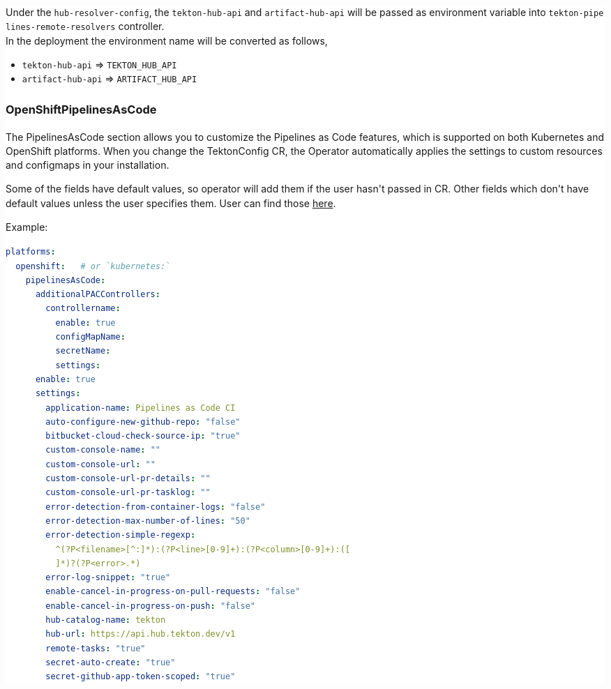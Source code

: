 ```yaml
```

Under the `hub-resolver-config`, the `tekton-hub-api` and `artifact-hub-api` will be passed as environment variable into `tekton-pipelines-remote-resolvers` controller.<br>
In the deployment the environment name will be converted as follows,

- `tekton-hub-api` => `TEKTON_HUB_API`
- `artifact-hub-api` => `ARTIFACT_HUB_API`

### OpenShiftPipelinesAsCode

The PipelinesAsCode section allows you to customize the Pipelines as Code features, which is supported on both Kubernetes and OpenShift platforms. When you change the TektonConfig CR, the Operator automatically applies the settings to custom resources and configmaps in your installation.

Some of the fields have default values, so operator will add them if the user hasn't passed in CR. Other fields which
don't have default values unless the user specifies them. User can find those [here](https://pipelinesascode.com/docs/install/settings/#pipelines-as-code-configuration-settings).

Example:

```yaml
platforms:
  openshift:   # or `kubernetes:`
    pipelinesAsCode:
      additionalPACControllers:
        controllername:
          enable: true
          configMapName:
          secretName:
          settings:
      enable: true
      settings:
        application-name: Pipelines as Code CI
        auto-configure-new-github-repo: "false"
        bitbucket-cloud-check-source-ip: "true"
        custom-console-name: ""
        custom-console-url: ""
        custom-console-url-pr-details: ""
        custom-console-url-pr-tasklog: ""
        error-detection-from-container-logs: "false"
        error-detection-max-number-of-lines: "50"
        error-detection-simple-regexp:
          ^(?P<filename>[^:]*):(?P<line>[0-9]+):(?P<column>[0-9]+):([
          ]*)?(?P<error>.*)
        error-log-snippet: "true"
        enable-cancel-in-progress-on-pull-requests: "false"
        enable-cancel-in-progress-on-push: "false"
        hub-catalog-name: tekton
        hub-url: https://api.hub.tekton.dev/v1
        remote-tasks: "true"
        secret-auto-create: "true"
        secret-github-app-token-scoped: "true"
```


[node-selector]: https://kubernetes.io/docs/concepts/scheduling-eviction/assign-pod-node/#nodeselector
[tolerations]: https://kubernetes.io/docs/concepts/scheduling-eviction/taint-and-toleration/
[schedule]: https://kubernetes.io/docs/concepts/workloads/controllers/cron-jobs/#cron-schedule-syntax
[priorityClassName]: https://kubernetes.io/docs/concepts/scheduling-eviction/pod-priority-preemption/#pod-priority
[priorityClass]: https://kubernetes.io/docs/concepts/scheduling-eviction/pod-priority-preemption/#priorityclass